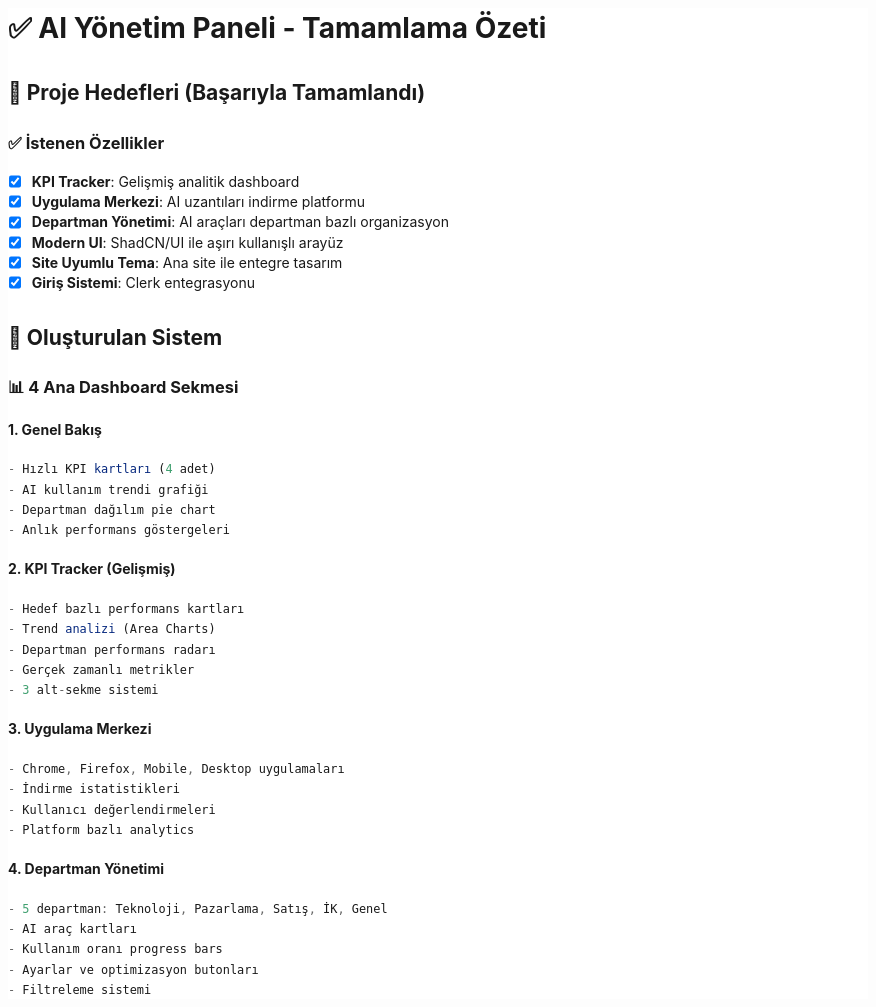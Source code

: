# ✅ AI Yönetim Paneli - Tamamlama Özeti

## 🎯 Proje Hedefleri (Başarıyla Tamamlandı)

### ✅ İstenen Özellikler
- [x] **KPI Tracker**: Gelişmiş analitik dashboard
- [x] **Uygulama Merkezi**: AI uzantıları indirme platformu
- [x] **Departman Yönetimi**: AI araçları departman bazlı organizasyon
- [x] **Modern UI**: ShadCN/UI ile aşırı kullanışlı arayüz
- [x] **Site Uyumlu Tema**: Ana site ile entegre tasarım
- [x] **Giriş Sistemi**: Clerk entegrasyonu

## 🚀 Oluşturulan Sistem

### 📊 **4 Ana Dashboard Sekmesi**

#### 1. **Genel Bakış**
```typescript
- Hızlı KPI kartları (4 adet)
- AI kullanım trendi grafiği
- Departman dağılım pie chart
- Anlık performans göstergeleri
```

#### 2. **KPI Tracker (Gelişmiş)**
```typescript
- Hedef bazlı performans kartları
- Trend analizi (Area Charts)
- Departman performans radarı
- Gerçek zamanlı metrikler
- 3 alt-sekme sistemi
```

#### 3. **Uygulama Merkezi**
```typescript
- Chrome, Firefox, Mobile, Desktop uygulamaları
- İndirme istatistikleri
- Kullanıcı değerlendirmeleri
- Platform bazlı analytics
```

#### 4. **Departman Yönetimi**
```typescript
- 5 departman: Teknoloji, Pazarlama, Satış, İK, Genel
- AI araç kartları
- Kullanım oranı progress bars
- Ayarlar ve optimizasyon butonları
- Filtreleme sistemi
```
